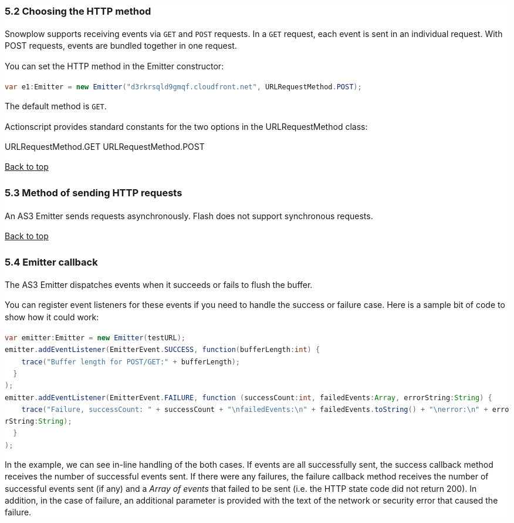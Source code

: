 <a name="http-method" />

###  5.2 Choosing the HTTP method

Snowplow supports receiving events via `GET` and `POST` requests. In a `GET` request, each event is sent in an individual request. With POST requests, events are bundled together in one request.

You can set the HTTP method in the Emitter constructor:
```java
var e1:Emitter = new Emitter("d3rkrsqld9gmqf.cloudfront.net", URLRequestMethod.POST);
```

The default method is `GET`.

Actionscript provides standard constants for the two options in the URLRequestMethod class:

URLRequestMethod.GET
URLRequestMethod.POST

[Back to top](#top)

<a name="http-request" />

###  5.3 Method of sending HTTP requests

An AS3 Emitter sends requests asynchronously. Flash does not support synchronous requests.

[Back to top](#top)

<a name="http-callback" />

###  5.4 Emitter callback

The AS3 Emitter dispatches events when it succeeds or fails to flush the buffer.

You can register event listeners for these events if you need to handle the success or failure case. Here is a sample bit of code to show how it could work:

```java
var emitter:Emitter = new Emitter(testURL);
emitter.addEventListener(EmitterEvent.SUCCESS, function(bufferLength:int) {
    trace("Buffer length for POST/GET:" + bufferLength);
  }
);
emitter.addEventListener(EmitterEvent.FAILURE, function (successCount:int, failedEvents:Array, errorString:String) {
    trace("Failure, successCount: " + successCount + "\nfailedEvents:\n" + failedEvents.toString() + "\nerror:\n" + errorString:String);
  }
);
```

In the example, we can see in-line handling of the both cases. If events are all successfully sent, the success callback method receives the number of successful events sent. If there were any failures, the failure callback method receives the number of successful events sent (if any) and a *Array of events* that failed to be sent (i.e. the HTTP state code did not return 200). In addition, in the case of failure, an additional parameter is provided with the text of the network or security error that caused the failure.
